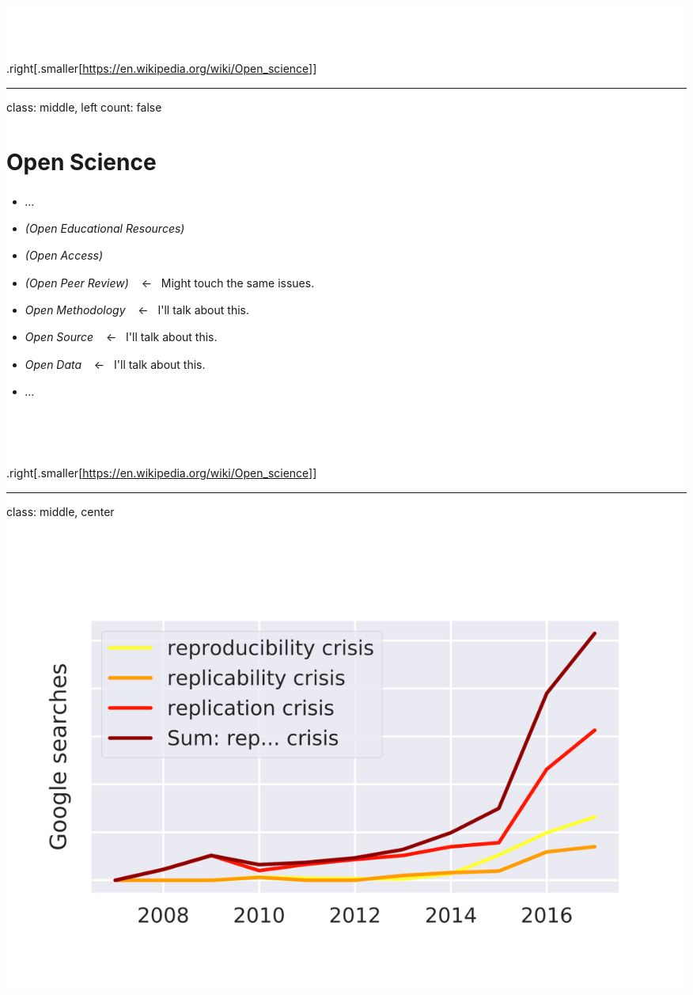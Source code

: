 <p>&nbsp;</p>
<p>&nbsp;</p>

.right[.smaller[<https://en.wikipedia.org/wiki/Open_science>]]

---

class: middle, left
count: false

# Open Science

- _…_

- _(Open Educational Resources)_

- _(Open Access)_

- _(Open Peer Review)_ &nbsp;&nbsp; ← &nbsp; Might touch the same issues.

- _Open Methodology_ &nbsp;&nbsp; ← &nbsp; I'll talk about this.

- _Open Source_ &nbsp;&nbsp; ← &nbsp; I'll talk about this.

- _Open Data_ &nbsp;&nbsp; ← &nbsp; I'll talk about this.

- _…_

<p>&nbsp;</p>
<p>&nbsp;</p>

.right[.smaller[<https://en.wikipedia.org/wiki/Open_science>]]

---

class: middle, center

<img src="images/fig_00_google_trends.svg" width="100%">


[anaconda]: https://www.anaconda.com/distribution/
[conda_forge]: https://conda-forge.org/
[data_geomar_de]: https://data.geomar.de
[fig_00_notebook_on_nbviewer]: https://nbviewer.jupyter.org/url/willirath.github.io/2019-02-01_what_is_holding_us_back_on_our_way_towards_open_science/notebooks/fig_00_google_trends.ipynb
[fig_00_data_file_one_pages]: https://willirath.github.io/2019-02-01_what_is_holding_us_back_on_our_way_towards_open_science/data/fig_00_google_trends.csv
[fig_01_notebook_on_nbviewer]: https://nbviewer.jupyter.org/url/willirath.github.io/2019-02-01_what_is_holding_us_back_on_our_way_towards_open_science/notebooks/fig_01_HadISST_global_and_annual_mean_SST_anomalies.ipynb
[fig_01_data_file_on_pages]: https://willirath.github.io/2019-02-01_what_is_holding_us_back_on_our_way_towards_open_science/data/fig_01_HadISST_global_and_annual_mean_SST_anomalies.nc
[fig_02_notebook_on_nbviewer]: https://nbviewer.jupyter.org/url/willirath.github.io/2019-02-01_what_is_holding_us_back_on_our_way_towards_open_science/notebooks/fig_02_HadISST_global_and_annual_mean_SST_anomalies_two_variants.ipynb
[fig_03_notebook_on_nbviewer]: https://nbviewer.jupyter.org/url/willirath.github.io/2019-02-01_what_is_holding_us_back_on_our_way_towards_open_science/notebooks/fig_03_HadISST_global_and_annual_mean_SST_anomalies_all_variants.ipynb
[git_data_on_thredds]: https://data.geomar.de/thredds/catalog/tmdata/git_geomar_de_data/catalog.html
[git_geomar_de]: https://git.geomar.de
[git_geomar_de_data]: https://git.geomar.de/data/
[git_geomar_de_data_docs]: https://git.geomar.de/data/docs/
[git_geomar_de_python_conda_environments]: https://git.geomar.de/python/conda_environments/
[HadISST_on_git]: https://git.geomar.de/data/HadISST/
[jupyter_github]: https://github.com/jupyter/jupyter
[nb_geomar_de]: https://nb.geomar.de
[nb_user_guide]: https://git.geomar.de/python/doc/blob/master/nb_user_guide.md
[semver_for_data_on_git]: https://git.geomar.de/data/docs/blob/master/versioning.md
[talk_git_repo]: https://gitlab.com/willirath/towards_reproducible_science
[Baker2016]: https://www.nature.com/news/1-500-scientists-lift-the-lid-on-reproducibility-1.19970
[Barnes2010]: https://www.nature.com/news/2010/101013/full/467753a.html
[Bhadrwaj2014]: https://arxiv.org/abs/1409.0798
[Chavan2015]: https://arxiv.org/abs/1506.04815
[Easterbrook2014]: http://www.nature.com/ngeo/journal/v7/n11/full/ngeo2283.html
[Hinsen2015]: https://khinsen.wordpress.com/2015/01/07/why-bitwise-reproducibility-matters/
[Hinsen2017]: http://blog.khinsen.net/posts/2017/05/04/which-mistakes-do-we-actually-make-in-scientific-code/
[Irving_carpentry]: http://damienirving.github.io/capstone-oceanography/03-data-provenance.html
[Irving2015]: http://journals.ametsoc.org/doi/full/10.1175/BAMS-D-15-00010.1
[Merali2010]: https://www.nature.com/doifinder/10.1038/467775a
[MIAME]: http://fged.org/projects/miame/
[MPI_good_scientific_practice]: http://www.mpimet.mpg.de/en/science/publications/good-scientific-practice.html
[Nature_CodeShare]: https://www.nature.com/news/code-share-1.16232
[Sandve2013]: http://journals.plos.org/ploscompbiol/article?id=10.1371/journal.pcbi.1003285
[Stodden2010]: https://papers.ssrn.com/sol3/papers.cfm?abstract_id=1550193
[Wilson2012]: https://arxiv.org/abs/1210.0530
[XSEDE2014_repro]: https://www.xsede.org/documents/659353/d90df1cb-62b5-47c7-9936-2de11113a40f
[Hutton2016]: http://onlinelibrary.wiley.com/doi/10.1002/2016WR019285/full
[Anel2016]: http://onlinelibrary.wiley.com/doi/10.1002/2016WR020190/full
[Hutton2017a]: http://onlinelibrary.wiley.com/doi/10.1002/2017WR020480/full
[Melsen2017]: http://onlinelibrary.wiley.com/doi/10.1002/2016WR020208/full
[Hutton2017b]: http://onlinelibrary.wiley.com/doi/10.1002/2017WR020476/full
[vollkorn]: http://vollkorn-typeface.com/